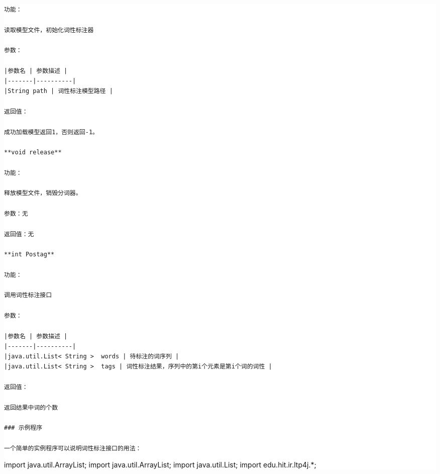 ```
功能：

读取模型文件，初始化词性标注器

参数：

|参数名 | 参数描述 |
|-------|----------|
|String path | 词性标注模型路径 |

返回值：

成功加载模型返回1，否则返回-1。

**void release**

功能：

释放模型文件，销毁分词器。

参数：无

返回值：无

**int Postag**

功能：

调用词性标注接口

参数：

|参数名 | 参数描述 |
|-------|----------|
|java.util.List< String >  words | 待标注的词序列 |
|java.util.List< String >  tags | 词性标注结果，序列中的第i个元素是第i个词的词性 |

返回值：

返回结果中词的个数

### 示例程序

一个简单的实例程序可以说明词性标注接口的用法：

```
import java.util.ArrayList;
import java.util.ArrayList;
import java.util.List;
import edu.hit.ir.ltp4j.*;
